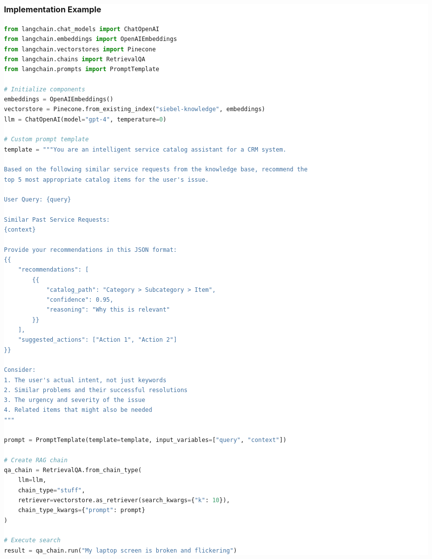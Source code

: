 ### Implementation Example

```python
from langchain.chat_models import ChatOpenAI
from langchain.embeddings import OpenAIEmbeddings
from langchain.vectorstores import Pinecone
from langchain.chains import RetrievalQA
from langchain.prompts import PromptTemplate

# Initialize components
embeddings = OpenAIEmbeddings()
vectorstore = Pinecone.from_existing_index("siebel-knowledge", embeddings)
llm = ChatOpenAI(model="gpt-4", temperature=0)

# Custom prompt template
template = """You are an intelligent service catalog assistant for a CRM system.

Based on the following similar service requests from the knowledge base, recommend the 
top 5 most appropriate catalog items for the user's issue.

User Query: {query}

Similar Past Service Requests:
{context}

Provide your recommendations in this JSON format:
{{
    "recommendations": [
        {{
            "catalog_path": "Category > Subcategory > Item",
            "confidence": 0.95,
            "reasoning": "Why this is relevant"
        }}
    ],
    "suggested_actions": ["Action 1", "Action 2"]
}}

Consider:
1. The user's actual intent, not just keywords
2. Similar problems and their successful resolutions
3. The urgency and severity of the issue
4. Related items that might also be needed
"""

prompt = PromptTemplate(template=template, input_variables=["query", "context"])

# Create RAG chain
qa_chain = RetrievalQA.from_chain_type(
    llm=llm,
    chain_type="stuff",
    retriever=vectorstore.as_retriever(search_kwargs={"k": 10}),
    chain_type_kwargs={"prompt": prompt}
)

# Execute search
result = qa_chain.run("My laptop screen is broken and flickering")
```
